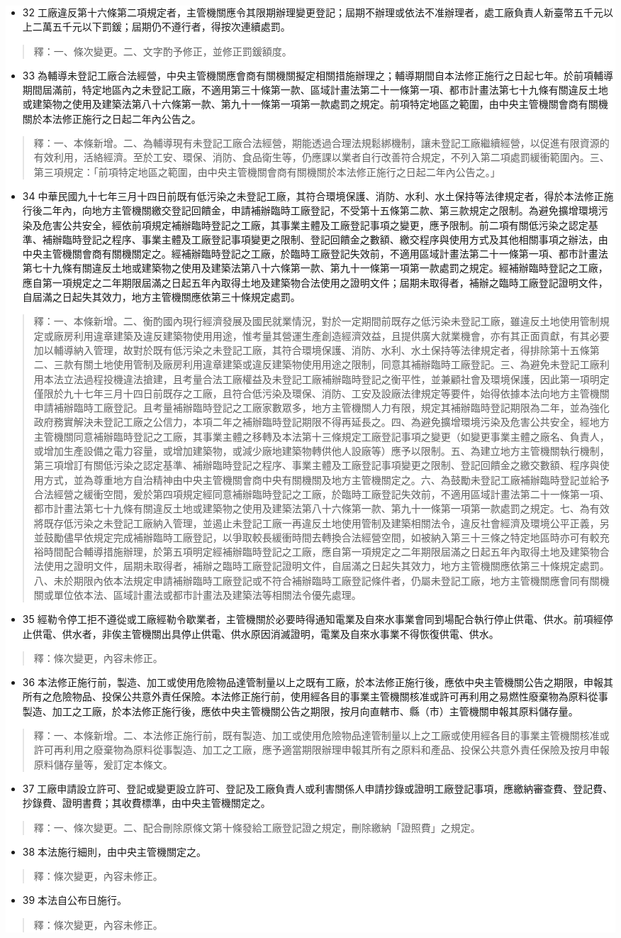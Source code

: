* 32 工廠違反第十六條第二項規定者，主管機關應令其限期辦理變更登記；屆期不辦理或依法不准辦理者，處工廠負責人新臺幣五千元以上二萬五千元以下罰鍰；屆期仍不遵行者，得按次連續處罰。

> 釋：一、條次變更。二、文字酌予修正，並修正罰鍰額度。

* 33 為輔導未登記工廠合法經營，中央主管機關應會商有關機關擬定相關措施辦理之；輔導期間自本法修正施行之日起七年。於前項輔導期間屆滿前，特定地區內之未登記工廠，不適用第三十條第一款、區域計畫法第二十一條第一項、都市計畫法第七十九條有關違反土地或建築物之使用及建築法第八十六條第一款、第九十一條第一項第一款處罰之規定。前項特定地區之範圍，由中央主管機關會商有關機關於本法修正施行之日起二年內公告之。

> 釋：一、本條新增。二、為輔導現有未登記工廠合法經營，期能透過合理法規鬆綁機制，讓未登記工廠繼續經營，以促進有限資源的有效利用，活絡經濟。至於工安、環保、消防、食品衛生等，仍應課以業者自行改善符合規定，不列入第二項處罰緩衝範圍內。三、第三項規定：「前項特定地區之範圍，由中央主管機關會商有關機關於本法修正施行之日起二年內公告之。」

* 34 中華民國九十七年三月十四日前既有低污染之未登記工廠，其符合環境保護、消防、水利、水土保持等法律規定者，得於本法修正施行後二年內，向地方主管機關繳交登記回饋金，申請補辦臨時工廠登記，不受第十五條第二款、第三款規定之限制。為避免擴增環境污染及危害公共安全，經依前項規定補辦臨時登記之工廠，其事業主體及工廠登記事項之變更，應予限制。前二項有關低污染之認定基準、補辦臨時登記之程序、事業主體及工廠登記事項變更之限制、登記回饋金之數額、繳交程序與使用方式及其他相關事項之辦法，由中央主管機關會商有關機關定之。經補辦臨時登記之工廠，於臨時工廠登記失效前，不適用區域計畫法第二十一條第一項、都市計畫法第七十九條有關違反土地或建築物之使用及建築法第八十六條第一款、第九十一條第一項第一款處罰之規定。經補辦臨時登記之工廠，應自第一項規定之二年期限屆滿之日起五年內取得土地及建築物合法使用之證明文件；屆期未取得者，補辦之臨時工廠登記證明文件，自屆滿之日起失其效力，地方主管機關應依第三十條規定處罰。

> 釋：一、本條新增。二、衡酌國內現行經濟發展及國民就業情況，對於一定期間前既存之低污染未登記工廠，雖違反土地使用管制規定或廠房利用違章建築及違反建築物使用用途，惟考量其營運生產創造經濟效益，且提供廣大就業機會，亦有其正面貢獻，有其必要加以輔導納入管理，故對於既有低污染之未登記工廠，其符合環境保護、消防、水利、水土保持等法律規定者，得排除第十五條第二、三款有關土地使用管制及廠房利用違章建築或違反建築物使用用途之限制，同意其補辦臨時工廠登記。三、為避免未登記工廠利用本法立法過程投機違法搶建，且考量合法工廠權益及未登記工廠補辦臨時登記之衡平性，並兼顧社會及環境保護，因此第一項明定僅限於九十七年三月十四日前既存之工廠，且符合低污染及環保、消防、工安及設廠法律規定等要件，始得依據本法向地方主管機關申請補辦臨時工廠登記。且考量補辦臨時登記之工廠家數眾多，地方主管機關人力有限，規定其補辦臨時登記期限為二年，並為強化政府務實解決未登記工廠之公信力，本項二年之補辦臨時登記期限不得再延長之。四、為避免擴增環境污染及危害公共安全，經地方主管機關同意補辦臨時登記之工廠，其事業主體之移轉及本法第十三條規定工廠登記事項之變更（如變更事業主體之廠名、負責人，或增加生產設備之電力容量，或增加建築物，或減少廠地建築物轉供他人設廠等）應予以限制。五、為建立地方主管機關執行機制，第三項增訂有關低污染之認定基準、補辦臨時登記之程序、事業主體及工廠登記事項變更之限制、登記回饋金之繳交數額、程序與使用方式，並為尊重地方自治精神由中央主管機關會商中央有關機關及地方主管機關定之。六、為鼓勵未登記工廠補辦臨時登記並給予合法經營之緩衝空間，爰於第四項規定經同意補辦臨時登記之工廠，於臨時工廠登記失效前，不適用區域計畫法第二十一條第一項、都市計畫法第七十九條有關違反土地或建築物之使用及建築法第八十六條第一款、第九十一條第一項第一款處罰之規定。七、為有效將既存低污染之未登記工廠納入管理，並遏止未登記工廠一再違反土地使用管制及建築相關法令，違反社會經濟及環境公平正義，另並鼓勵儘早依規定完成補辦臨時工廠登記，以爭取較長緩衝時間去轉換合法經營空間，如被納入第三十三條之特定地區時亦可有較充裕時間配合輔導措施辦理，於第五項明定經補辦臨時登記之工廠，應自第一項規定之二年期限屆滿之日起五年內取得土地及建築物合法使用之證明文件，屆期未取得者，補辦之臨時工廠登記證明文件，自屆滿之日起失其效力，地方主管機關應依第三十條規定處罰。八、未於期限內依本法規定申請補辦臨時工廠登記或不符合補辦臨時工廠登記條件者，仍屬未登記工廠，地方主管機關應會同有關機關或單位依本法、區域計畫法或都市計畫法及建築法等相關法令優先處理。

* 35 經勒令停工拒不遵從或工廠經勒令歇業者，主管機關於必要時得通知電業及自來水事業會同到場配合執行停止供電、供水。前項經停止供電、供水者，非俟主管機關出具停止供電、供水原因消滅證明，電業及自來水事業不得恢復供電、供水。

> 釋：條次變更，內容未修正。

* 36 本法修正施行前，製造、加工或使用危險物品達管制量以上之既有工廠，於本法修正施行後，應依中央主管機關公告之期限，申報其所有之危險物品、投保公共意外責任保險。本法修正施行前，使用經各目的事業主管機關核准或許可再利用之易燃性廢棄物為原料從事製造、加工之工廠，於本法修正施行後，應依中央主管機關公告之期限，按月向直轄市、縣（市）主管機關申報其原料儲存量。

> 釋：一、本條新增。二、本法修正施行前，既有製造、加工或使用危險物品達管制量以上之工廠或使用經各目的事業主管機關核准或許可再利用之廢棄物為原料從事製造、加工之工廠，應予適當期限辦理申報其所有之原料和產品、投保公共意外責任保險及按月申報原料儲存量等，爰訂定本條文。

* 37 工廠申請設立許可、登記或變更設立許可、登記及工廠負責人或利害關係人申請抄錄或證明工廠登記事項，應繳納審查費、登記費、抄錄費、證明書費；其收費標準，由中央主管機關定之。

> 釋：一、條次變更。二、配合刪除原條文第十條發給工廠登記證之規定，刪除繳納「證照費」之規定。

* 38 本法施行細則，由中央主管機關定之。

> 釋：條次變更，內容未修正。

* 39 本法自公布日施行。

> 釋：條次變更，內容未修正。

